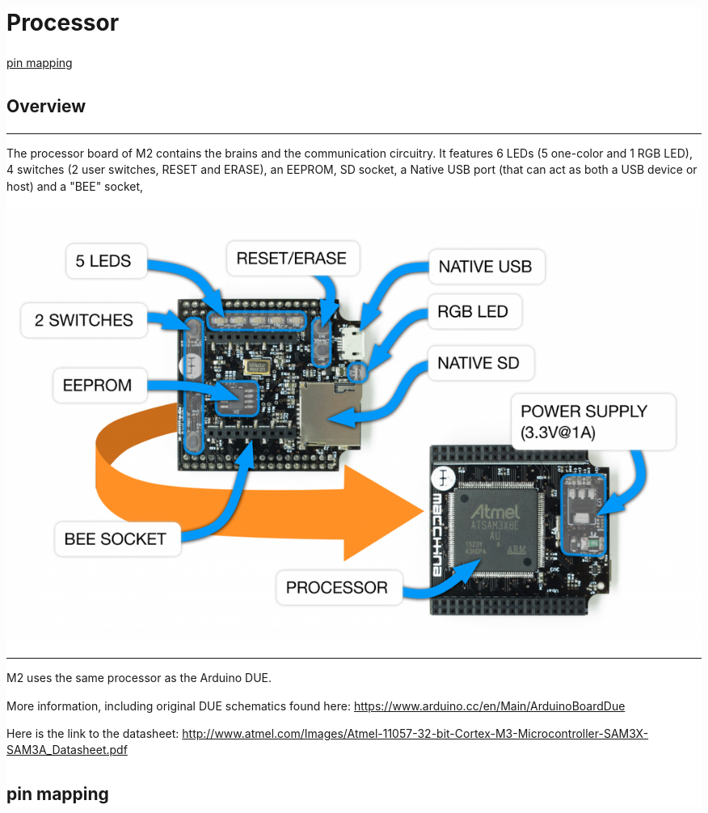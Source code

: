 # Processor

[pin mapping](#pin-mapping)

## Overview

------------------------------------------------------------------------

The processor board of M2 contains the brains and the communication circuitry. It features 6 LEDs (5 one-color and 1 RGB LED), 4 switches (2 user switches, RESET and ERASE), an EEPROM, SD socket, a Native USB port (that can act as both a USB device or host) and a "BEE" socket,

<img src="/images/processor7f72.png" style="width:100.0%" />

------------------------------------------------------------------------

M2 uses the same processor as the Arduino DUE.

More information, including original DUE schematics found here: <https://www.arduino.cc/en/Main/ArduinoBoardDue>

Here is the link to the datasheet: http://www.atmel.com/Images/Atmel-11057-32-bit-Cortex-M3-Microcontroller-SAM3X-SAM3A_Datasheet.pdf

## pin mapping
